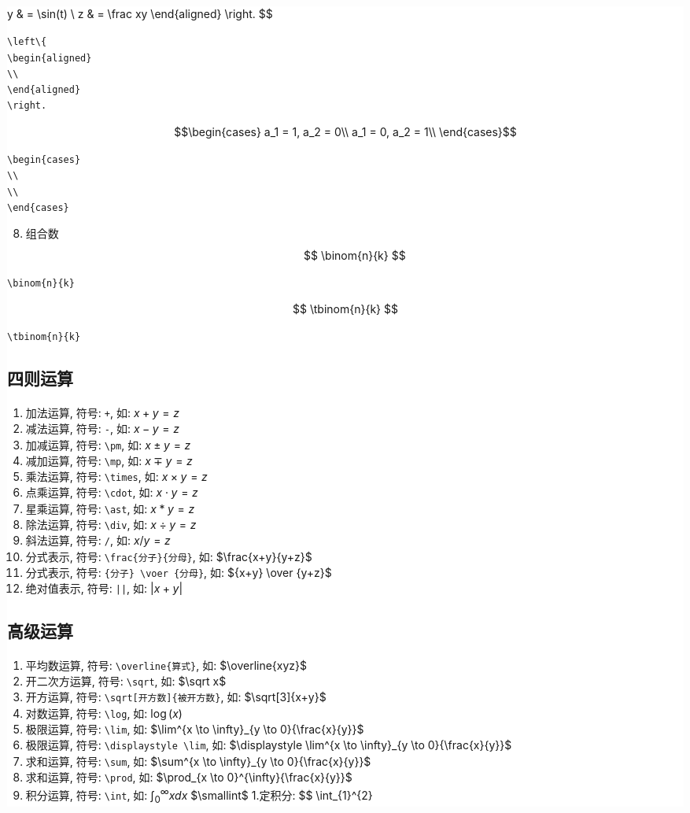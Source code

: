 y & =  \sin(t) \\
z & =  \frac xy
\end{aligned}
\right.
$$
```
\left\{
\begin{aligned}
\\
\end{aligned}
\right.
```

$$\begin{cases}
a_1 = 1, a_2 = 0\\
a_1 = 0, a_2 = 1\\
\end{cases}$$
```
\begin{cases}
\\
\\
\end{cases}
```

8. 组合数
$$
\binom{n}{k}
$$
```
\binom{n}{k}
```
$$
\tbinom{n}{k}
$$
```
\tbinom{n}{k}
```
## 四则运算
 1. 加法运算, 符号: `+`, 如: $x+y=z$
 2. 减法运算, 符号: `-`, 如: $x-y=z$
 3. 加减运算, 符号: `\pm`, 如: $x \pm y=z$
 4. 减加运算, 符号: `\mp`, 如: $x \mp y=z$
 5. 乘法运算, 符号: `\times`, 如: $x \times y=z$
 6. 点乘运算, 符号: `\cdot`, 如: $x \cdot y=z$
 7. 星乘运算, 符号: `\ast`, 如: $x \ast y=z$
 8. 除法运算, 符号: `\div`, 如: $x \div y=z$
 9. 斜法运算, 符号: `/`, 如: $x/y=z$
10. 分式表示, 符号: `\frac{分子}{分母}`, 如: $\frac{x+y}{y+z}$
11. 分式表示, 符号: `{分子} \voer {分母}`, 如: ${x+y} \over {y+z}$
12. 绝对值表示, 符号: `||`, 如: $|x+y|$

## 高级运算
 1. 平均数运算, 符号: `\overline{算式}`, 如: $\overline{xyz}$
 2. 开二次方运算, 符号: `\sqrt`, 如: $\sqrt x$
 4. 开方运算, 符号: `\sqrt[开方数]{被开方数}`, 如: $\sqrt[3]{x+y}$
 5. 对数运算, 符号: `\log`, 如: $\log(x)$
 6. 极限运算, 符号: `\lim`, 如: $\lim^{x \to \infty}_{y \to 0}{\frac{x}{y}}$
 7. 极限运算, 符号: `\displaystyle \lim`, 如: $\displaystyle \lim^{x \to \infty}_{y \to 0}{\frac{x}{y}}$
 8. 求和运算, 符号: `\sum`, 如: $\sum^{x \to \infty}_{y \to 0}{\frac{x}{y}}$
 9. 求和运算, 符号: `\prod`, 如: $\prod_{x \to 0}^{\infty}{\frac{x}{y}}$
 10. 积分运算, 符号: `\int`, 如: $\int^{\infty}_{0}{xdx}$ $\smallint$
	1.定积分:
	$$
	\int_{1}^{2}